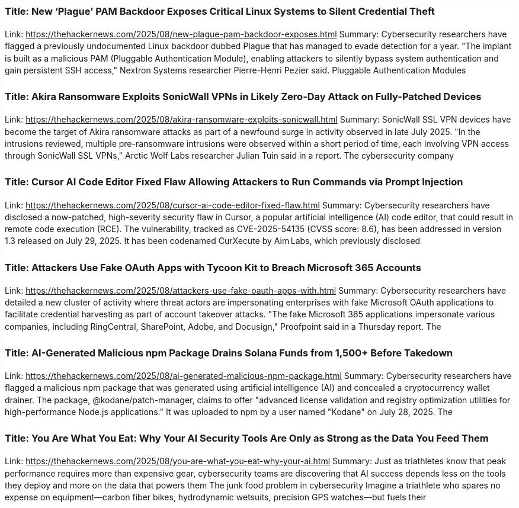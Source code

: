 ### Title: New ‘Plague’ PAM Backdoor Exposes Critical Linux Systems to Silent Credential Theft
Link: https://thehackernews.com/2025/08/new-plague-pam-backdoor-exposes.html
Summary: Cybersecurity researchers have flagged a previously undocumented Linux backdoor dubbed Plague that has managed to evade detection for a year.
"The implant is built as a malicious PAM (Pluggable Authentication Module), enabling attackers to silently bypass system authentication and gain persistent SSH access," Nextron Systems researcher Pierre-Henri Pezier said.
Pluggable Authentication Modules

### Title: Akira Ransomware Exploits SonicWall VPNs in Likely Zero-Day Attack on Fully-Patched Devices
Link: https://thehackernews.com/2025/08/akira-ransomware-exploits-sonicwall.html
Summary: SonicWall SSL VPN devices have become the target of Akira ransomware attacks as part of a newfound surge in activity observed in late July 2025.
"In the intrusions reviewed, multiple pre-ransomware intrusions were observed within a short period of time, each involving VPN access through SonicWall SSL VPNs," Arctic Wolf Labs researcher Julian Tuin said in a report.
The cybersecurity company

### Title: Cursor AI Code Editor Fixed Flaw Allowing Attackers to Run Commands via Prompt Injection
Link: https://thehackernews.com/2025/08/cursor-ai-code-editor-fixed-flaw.html
Summary: Cybersecurity researchers have disclosed a now-patched, high-severity security flaw in Cursor, a popular artificial intelligence (AI) code editor, that could result in remote code execution (RCE).
The vulnerability, tracked as CVE-2025-54135 (CVSS score: 8.6), has been addressed in version 1.3 released on July 29, 2025. It has been codenamed CurXecute by Aim Labs, which previously disclosed

### Title: Attackers Use Fake OAuth Apps with Tycoon Kit to Breach Microsoft 365 Accounts
Link: https://thehackernews.com/2025/08/attackers-use-fake-oauth-apps-with.html
Summary: Cybersecurity researchers have detailed a new cluster of activity where threat actors are impersonating enterprises with fake Microsoft OAuth applications to facilitate credential harvesting as part of account takeover attacks.
"The fake Microsoft 365 applications impersonate various companies, including RingCentral, SharePoint, Adobe, and Docusign," Proofpoint said in a Thursday report.
The

### Title: AI-Generated Malicious npm Package Drains Solana Funds from 1,500+ Before Takedown
Link: https://thehackernews.com/2025/08/ai-generated-malicious-npm-package.html
Summary: Cybersecurity researchers have flagged a malicious npm package that was generated using artificial intelligence (AI) and concealed a cryptocurrency wallet drainer.
The package, @kodane/patch-manager, claims to offer "advanced license validation and registry optimization utilities for high-performance Node.js applications." It was uploaded to npm by a user named "Kodane" on July 28, 2025. The

### Title: You Are What You Eat: Why Your AI Security Tools Are Only as Strong as the Data You Feed Them
Link: https://thehackernews.com/2025/08/you-are-what-you-eat-why-your-ai.html
Summary: Just as triathletes know that peak performance requires more than expensive gear, cybersecurity teams are discovering that AI success depends less on the tools they deploy and more on the data that powers them
The junk food problem in cybersecurity
Imagine a triathlete who spares no expense on equipment&mdash;carbon fiber bikes, hydrodynamic wetsuits, precision GPS watches&mdash;but fuels their
